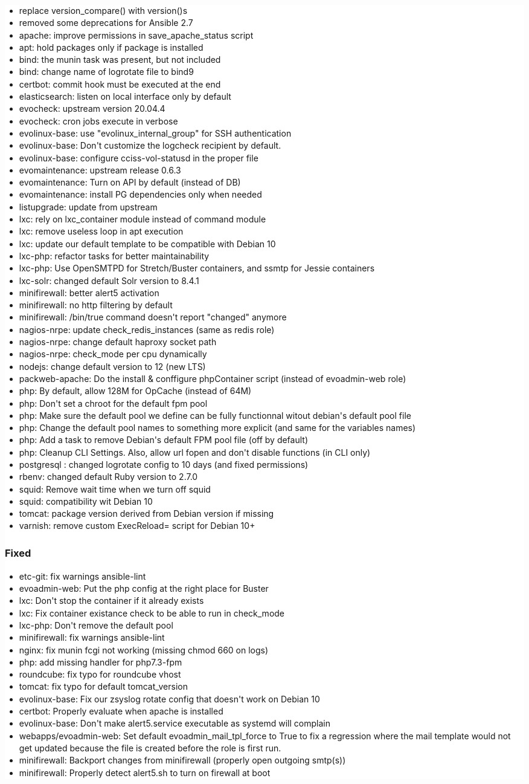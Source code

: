 * replace version_compare() with version()s
* removed some deprecations for Ansible 2.7
* apache: improve permissions in save_apache_status script
* apt: hold packages only if package is installed
* bind: the munin task was present, but not included
* bind: change name of logrotate file to bind9
* certbot: commit hook must be executed at the end
* elasticsearch: listen on local interface only by default
* evocheck: upstream version 20.04.4
* evocheck: cron jobs execute in verbose
* evolinux-base: use "evolinux_internal_group" for SSH authentication
* evolinux-base: Don't customize the logcheck recipient by default.
* evolinux-base: configure cciss-vol-statusd in the proper file
* evomaintenance: upstream release 0.6.3
* evomaintenance: Turn on API by default (instead of DB)
* evomaintenance: install PG dependencies only when needed
* listupgrade: update from upstream
* lxc: rely on lxc_container module instead of command module
* lxc: remove useless loop in apt execution
* lxc: update our default template to be compatible with Debian 10
* lxc-php: refactor tasks for better maintainability
* lxc-php: Use OpenSMTPD for Stretch/Buster containers, and ssmtp for Jessie containers
* lxc-solr: changed default Solr version to 8.4.1
* minifirewall: better alert5 activation
* minifirewall: no http filtering by default
* minifirewall: /bin/true command doesn't report "changed" anymore
* nagios-nrpe: update check_redis_instances (same as redis role)
* nagios-nrpe: change default haproxy socket path
* nagios-nrpe: check_mode per cpu dynamically
* nodejs: change default version to 12 (new LTS)
* packweb-apache: Do the install & conffigure phpContainer script (instead of evoadmin-web role)
* php: By default, allow 128M for OpCache (instead of 64M)
* php: Don't set a chroot for the default fpm pool
* php: Make sure the default pool we define can be fully functionnal witout debian's default pool file
* php: Change the default pool names to something more explicit (and same for the variables names)
* php: Add a task to remove Debian's default FPM pool file (off by default)
* php: Cleanup CLI Settings. Also, allow url fopen and don't disable functions (in CLI only)
* postgresql : changed logrotate config to 10 days (and fixed permissions)
* rbenv: changed default Ruby version to 2.7.0
* squid: Remove wait time when we turn off squid
* squid: compatibility wit Debian 10
* tomcat: package version derived from Debian version if missing
* varnish: remove custom ExecReload= script for Debian 10+

### Fixed

* etc-git: fix warnings ansible-lint
* evoadmin-web: Put the php config at the right place for Buster
* lxc: Don't stop the container if it already exists
* lxc: Fix container existance check to be able to run in check_mode
* lxc-php: Don't remove the default pool
* minifirewall: fix warnings ansible-lint
* nginx: fix munin fcgi not working (missing chmod 660 on logs)
* php: add missing handler for php7.3-fpm
* roundcube: fix typo for roundcube vhost
* tomcat: fix typo for default tomcat_version
* evolinux-base: Fix our zsyslog rotate config that doesn't work on Debian 10
* certbot: Properly evaluate when apache is installed
* evolinux-base: Don't make alert5.service executable as systemd will complain
* webapps/evoadmin-web: Set default evoadmin_mail_tpl_force to True to fix a regression where the mail template would not get updated because the file is created before the role is first run.
* minifirewall: Backport changes from minifirewall (properly open outgoing smtp(s))
* minifirewall: Properly detect alert5.sh to turn on firewall at boot